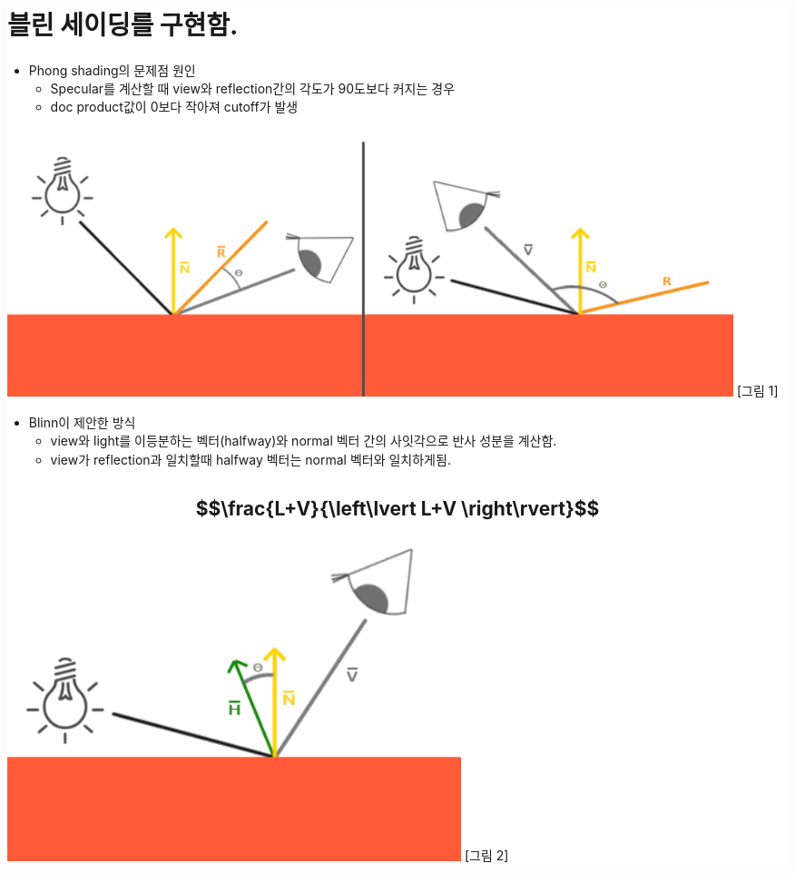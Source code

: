 # 블린 세이딩를 구현함.


- Phong shading의 문제점 원인   
    - Specular를 계산할 때 view와 reflection간의 각도가 90도보다 커지는 경우
    - doc product값이 0보다 작아져 cutoff가 발생   

<img src="docs/images/13_phong_side_effect_reason.png"  alt = "blinn-phong shading" width="800">
[그림 1]

- Blinn이 제안한 방식
    - view와 light를 이등분하는 벡터(halfway)와 normal 벡터 간의 사잇각으로 반사 성분을 계산함.
    - view가 reflection과 일치할때 halfway 벡터는 normal 벡터와 일치하게됨.

## $$\frac{L+V}{\left\lvert L+V \right\rvert}$$

<img src="docs/images/13_blinn_phong_idea.png"  alt = "blinn-phong shading" width="500">
[그림 2]
